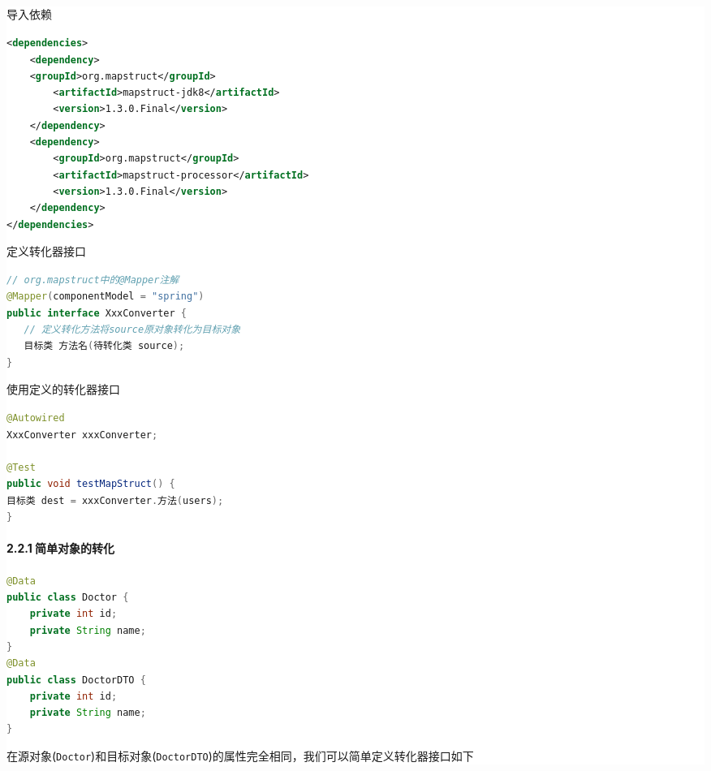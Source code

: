 导入依赖

```xml
<dependencies> 
	<dependency> 
	<groupId>org.mapstruct</groupId> 
		<artifactId>mapstruct-jdk8</artifactId> 
		<version>1.3.0.Final</version> 
	</dependency> 
	<dependency> 
		<groupId>org.mapstruct</groupId> 
		<artifactId>mapstruct-processor</artifactId> 
		<version>1.3.0.Final</version> 
	</dependency> 
</dependencies>
```

定义转化器接口

```java
// org.mapstruct中的@Mapper注解
@Mapper(componentModel = "spring") 
public interface XxxConverter {
   // 定义转化方法将source原对象转化为目标对象
   目标类 方法名(待转化类 source);
}
```

使用定义的转化器接口

```java
@Autowired
XxxConverter xxxConverter;

@Test
public void testMapStruct() {
目标类 dest = xxxConverter.方法(users);
}
```

#### 2.2.1 简单对象的转化

```java
@Data
public class Doctor {
    private int id;
    private String name;
}
@Data
public class DoctorDTO {
    private int id;
    private String name;
}
```

在源对象(`Doctor`)和目标对象(`DoctorDTO`)的属性完全相同，我们可以简单定义转化器接口如下
